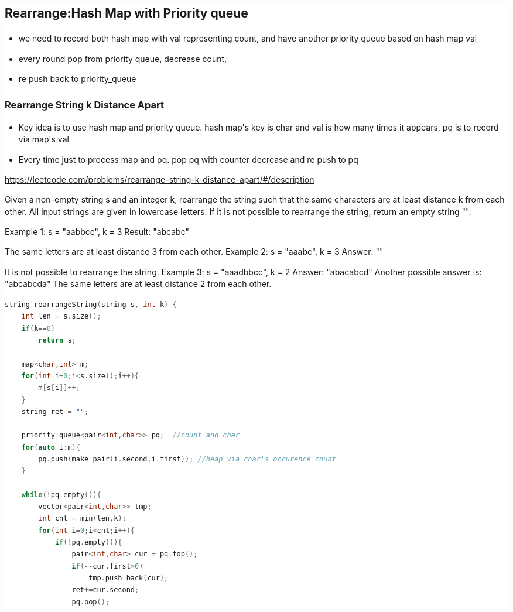 

## Rearrange:Hash Map with Priority queue


* we need to record both hash map with val representing count, and have another priority queue based on hash map val

* every round pop from priority queue, decrease count,

* re push back to priority_queue

### Rearrange String k Distance Apart

* Key idea is to use hash map and priority queue. hash map's key is char and val is how many times it appears, pq is to record via map's val

* Every time just to process map and pq. pop pq with counter decrease and re push to pq

https://leetcode.com/problems/rearrange-string-k-distance-apart/#/description

Given a non-empty string s and an integer k, rearrange the string such that the same characters are at least distance k from each other.
All input strings are given in lowercase letters. If it is not possible to rearrange the string, return an empty string "".

Example 1:
s = "aabbcc", k = 3
Result: "abcabc"

The same letters are at least distance 3 from each other.
Example 2:
s = "aaabc", k = 3
Answer: ""

It is not possible to rearrange the string.
Example 3:
s = "aaadbbcc", k = 2
Answer: "abacabcd"
Another possible answer is: "abcabcda"
The same letters are at least distance 2 from each other.

```CPP
string rearrangeString(string s, int k) {
    int len = s.size();
    if(k==0)
        return s;

    map<char,int> m;
    for(int i=0;i<s.size();i++){
        m[s[i]]++;
    }
    string ret = "";

    priority_queue<pair<int,char>> pq;  //count and char
    for(auto i:m){
        pq.push(make_pair(i.second,i.first)); //heap via char's occurence count
    }

    while(!pq.empty()){
        vector<pair<int,char>> tmp;
        int cnt = min(len,k);
        for(int i=0;i<cnt;i++){
            if(!pq.empty()){
                pair<int,char> cur = pq.top();
                if(--cur.first>0)
                    tmp.push_back(cur);
                ret+=cur.second;
                pq.pop();
```
